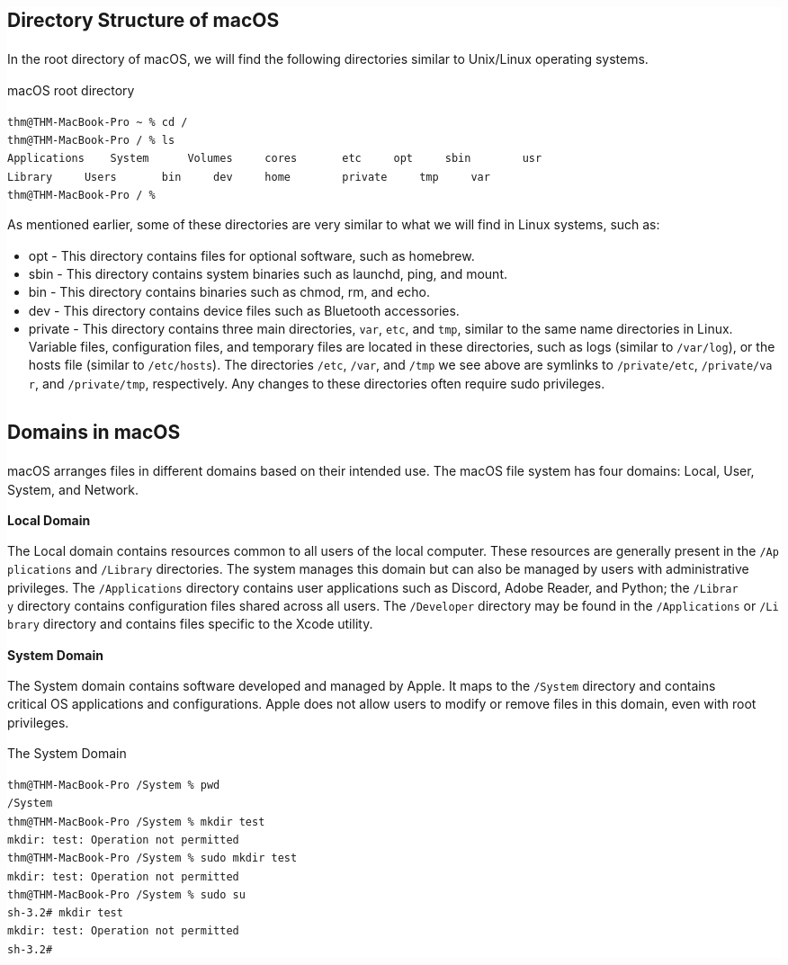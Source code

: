 ## Directory Structure of macOS

In the root directory of macOS, we will find the following directories similar to Unix/Linux operating systems.

macOS root directory

```shell-session
thm@THM-MacBook-Pro ~ % cd /
thm@THM-MacBook-Pro / % ls
Applications	System		Volumes		cores		etc		opt		sbin		usr
Library		Users		bin		dev		home		private		tmp		var
thm@THM-MacBook-Pro / %
```

As mentioned earlier, some of these directories are very similar to what we will find in Linux systems, such as:

- opt - This directory contains files for optional software, such as homebrew.
- sbin - This directory contains system binaries such as launchd, ping, and mount.
- bin - This directory contains binaries such as chmod, rm, and echo.
- dev - This directory contains device files such as Bluetooth accessories.
- private - This directory contains three main directories, `var`, `etc`, and `tmp`, similar to the same name directories in Linux. Variable files, configuration files, and temporary files are located in these directories, such as logs (similar to `/var/log`), or the hosts file (similar to `/etc/hosts`). The directories `/etc`, `/var`, and `/tmp` we see above are symlinks to `/private/etc`, `/private/var`, and `/private/tmp`, respectively. Any changes to these directories often require sudo privileges.

## Domains in macOS

macOS arranges files in different domains based on their intended use. The macOS file system has four domains: Local, User, System, and Network.

**Local Domain**

The Local domain contains resources common to all users of the local computer. These resources are generally present in the `/Applications` and `/Library` directories. The system manages this domain but can also be managed by users with administrative privileges. The `/Applications` directory contains user applications such as Discord, Adobe Reader, and Python; the `/Library` directory contains configuration files shared across all users. The `/Developer` directory may be found in the `/Applications` or `/Library` directory and contains files specific to the Xcode utility.

**System Domain**

The System domain contains software developed and managed by Apple. It maps to the `/System` directory and contains critical OS applications and configurations. Apple does not allow users to modify or remove files in this domain, even with root privileges.

The System Domain

```shell-session
thm@THM-MacBook-Pro /System % pwd
/System
thm@THM-MacBook-Pro /System % mkdir test
mkdir: test: Operation not permitted
thm@THM-MacBook-Pro /System % sudo mkdir test
mkdir: test: Operation not permitted
thm@THM-MacBook-Pro /System % sudo su
sh-3.2# mkdir test
mkdir: test: Operation not permitted
sh-3.2#
```
